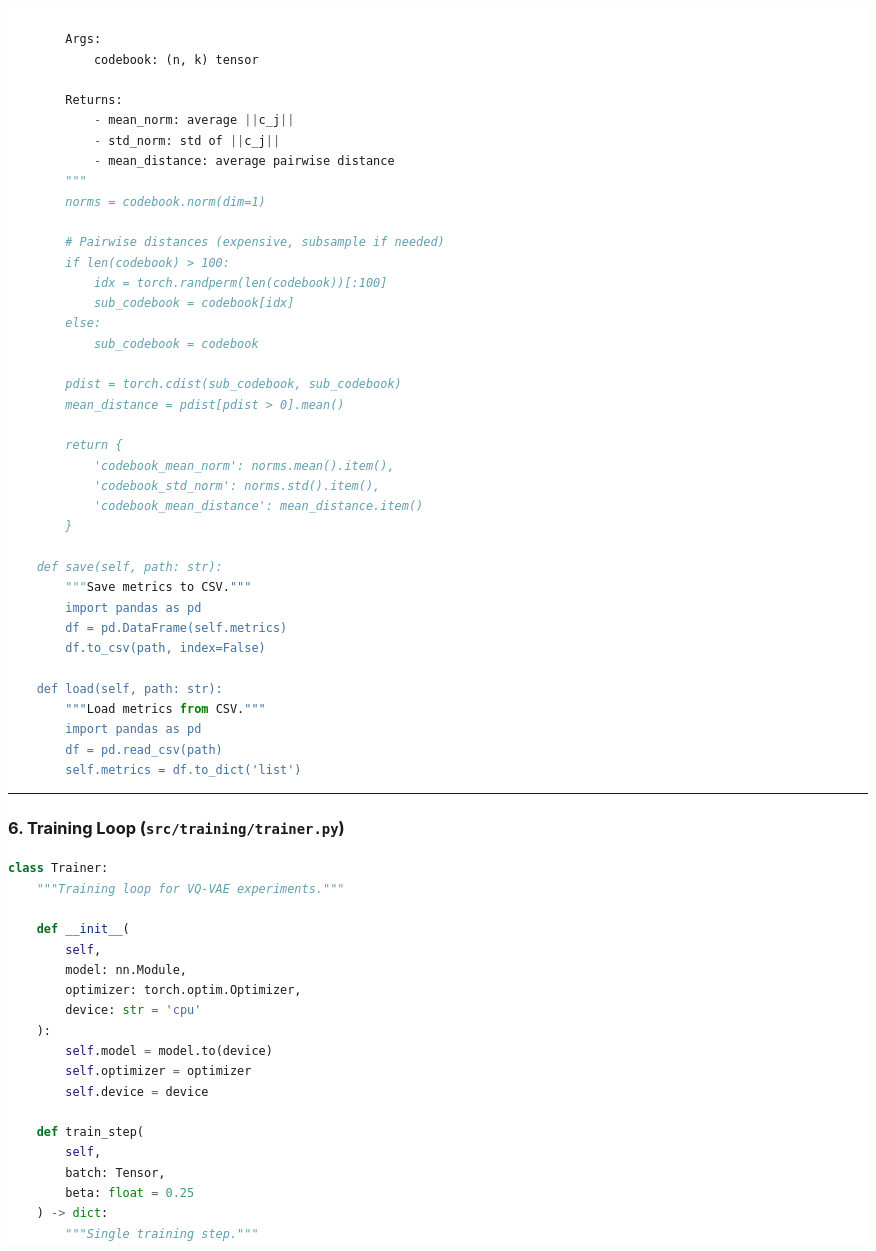 ```python
        
        Args:
            codebook: (n, k) tensor
        
        Returns:
            - mean_norm: average ||c_j||
            - std_norm: std of ||c_j||
            - mean_distance: average pairwise distance
        """
        norms = codebook.norm(dim=1)
        
        # Pairwise distances (expensive, subsample if needed)
        if len(codebook) > 100:
            idx = torch.randperm(len(codebook))[:100]
            sub_codebook = codebook[idx]
        else:
            sub_codebook = codebook
        
        pdist = torch.cdist(sub_codebook, sub_codebook)
        mean_distance = pdist[pdist > 0].mean()
        
        return {
            'codebook_mean_norm': norms.mean().item(),
            'codebook_std_norm': norms.std().item(),
            'codebook_mean_distance': mean_distance.item()
        }
    
    def save(self, path: str):
        """Save metrics to CSV."""
        import pandas as pd
        df = pd.DataFrame(self.metrics)
        df.to_csv(path, index=False)
    
    def load(self, path: str):
        """Load metrics from CSV."""
        import pandas as pd
        df = pd.read_csv(path)
        self.metrics = df.to_dict('list')
```

---

### 6. Training Loop (`src/training/trainer.py`)

```python
class Trainer:
    """Training loop for VQ-VAE experiments."""
    
    def __init__(
        self,
        model: nn.Module,
        optimizer: torch.optim.Optimizer,
        device: str = 'cpu'
    ):
        self.model = model.to(device)
        self.optimizer = optimizer
        self.device = device
    
    def train_step(
        self,
        batch: Tensor,
        beta: float = 0.25
    ) -> dict:
        """Single training step."""
```